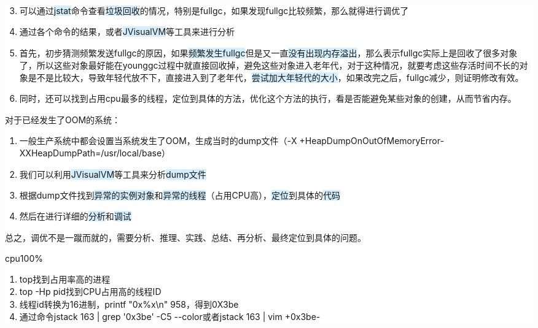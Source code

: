 3. 可以通过<font style="background-color:#D4EEFC;">jstat</font>命令查看<font style="background-color:#D4EEFC;">垃圾回收</font>的情况，特别是fullgc，如果发现fullgc比较频繁，那么就得进行调优了

4. 通过各个命令的结果，或者<font style="background-color:#D4EEFC;">JVisualVM</font>等工具来进行分析

5. 首先，初步猜测频繁发送fullgc的原因，如果<font style="background-color:#D4EEFC;">频繁发生fullgc</font>但是又一直<font style="background-color:#D4EEFC;">没有出现内存溢出</font>，那么表示fullgc实际上是回收了很多对象了，所以这些对象最好能在younggc过程中就直接回收掉，避免这些对象进入老年代，对于这种情况，就要考虑这些存活时间不长的对象是不是比较大，导致年轻代放不下，直接进入到了老年代，<font style="background-color:#D4EEFC;">尝试加大年轻代的大小</font>，如果改完之后，fullgc减少，则证明修改有效。

6. 同时，还可以找到占用cpu最多的线程，定位到具体的方法，优化这个方法的执行，看是否能避免某些对象的创建，从而节省内存。

对于已经发生了OOM的系统：

1. 一般生产系统中都会设置当系统发生了OOM，生成当时的dump文件（-X +HeapDumpOnOutOfMemoryError-XXHeapDumpPath=/usr/local/base）

2. 我们可以利用<font style="background-color:#D4EEFC;">JVisualVM</font>等工具来分析<font style="background-color:#D4EEFC;">dump文件</font>

3. 根据dump文件找到<font style="background-color:#D4EEFC;">异常的实例对象</font>和<font style="background-color:#D4EEFC;">异常的线程</font>（占用CPU高），<font style="background-color:#D4EEFC;">定位</font>到具体的<font style="background-color:#D4EEFC;">代码</font>

4. 然后在进行详细的<font style="background-color:#D4EEFC;">分析</font>和<font style="background-color:#D4EEFC;">调试</font>

总之，调优不是一蹴而就的，需要分析、推理、实践、总结、再分析、最终定位到具体的问题。

cpu100%

1. top找到占用率高的进程
2. top -Hp pid找到CPU占用高的线程ID
3. 线程id转换为16进制，printf "0x%x\n" 958，得到0X3be
4. 通过命令jstack 163 | grep '0x3be' -C5 --color或者jstack 163 | vim +0x3be-

























